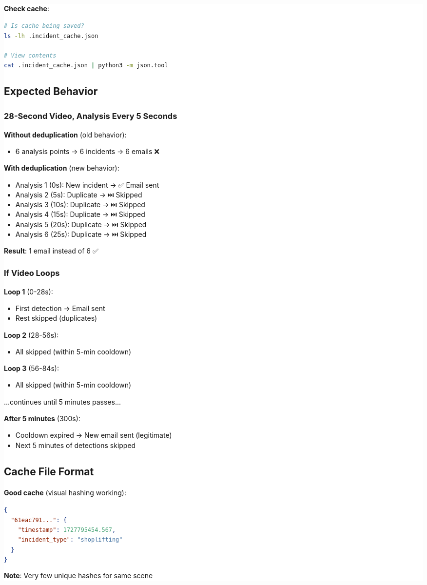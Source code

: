 **Check cache**:
```bash
# Is cache being saved?
ls -lh .incident_cache.json

# View contents
cat .incident_cache.json | python3 -m json.tool
```

## Expected Behavior

### 28-Second Video, Analysis Every 5 Seconds

**Without deduplication** (old behavior):
- 6 analysis points → 6 incidents → 6 emails ❌

**With deduplication** (new behavior):
- Analysis 1 (0s): New incident → ✅ Email sent
- Analysis 2 (5s): Duplicate → ⏭️ Skipped
- Analysis 3 (10s): Duplicate → ⏭️ Skipped
- Analysis 4 (15s): Duplicate → ⏭️ Skipped
- Analysis 5 (20s): Duplicate → ⏭️ Skipped
- Analysis 6 (25s): Duplicate → ⏭️ Skipped

**Result**: 1 email instead of 6 ✅

### If Video Loops

**Loop 1** (0-28s):
- First detection → Email sent
- Rest skipped (duplicates)

**Loop 2** (28-56s):
- All skipped (within 5-min cooldown)

**Loop 3** (56-84s):
- All skipped (within 5-min cooldown)

...continues until 5 minutes passes...

**After 5 minutes** (300s):
- Cooldown expired → New email sent (legitimate)
- Next 5 minutes of detections skipped

## Cache File Format

**Good cache** (visual hashing working):
```json
{
  "61eac791...": {
    "timestamp": 1727795454.567,
    "incident_type": "shoplifting"
  }
}
```
**Note**: Very few unique hashes for same scene
